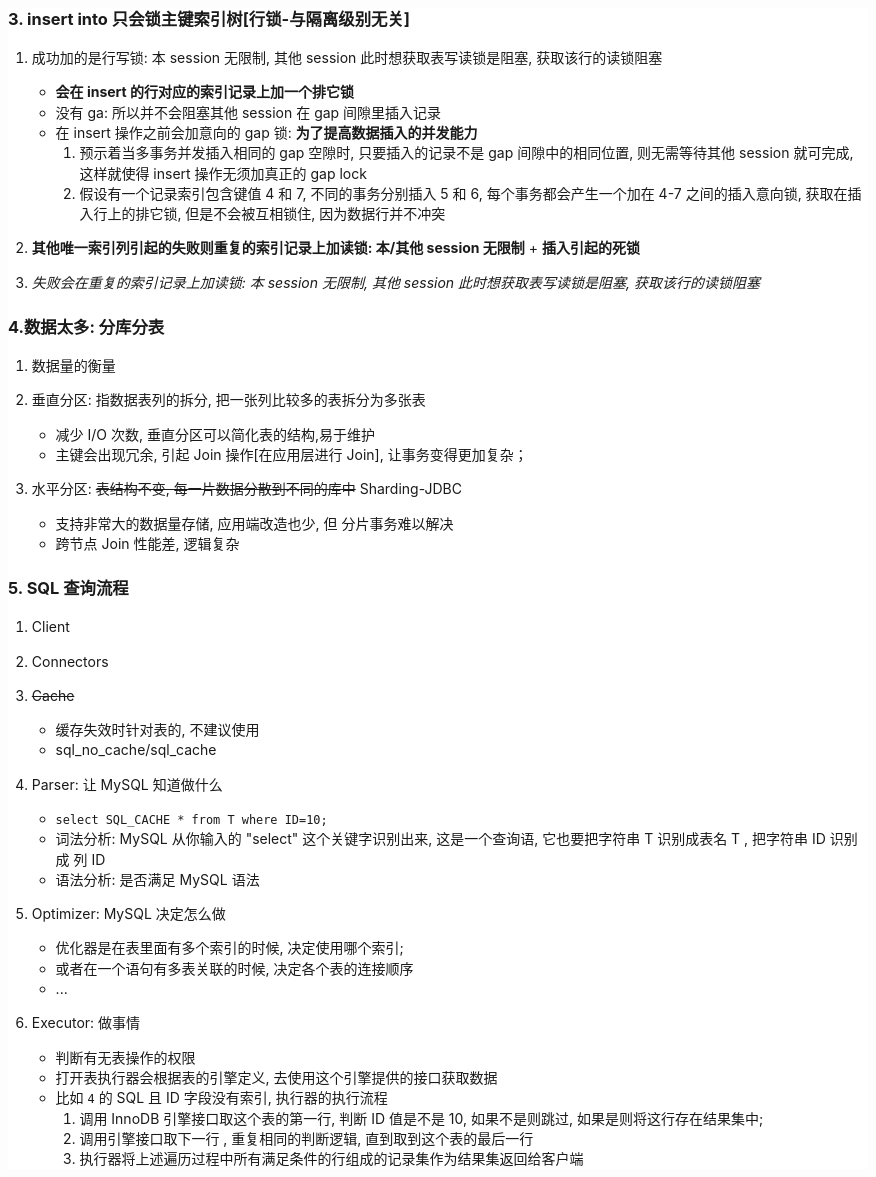 ### 3. insert into 只会锁主键索引树[行锁-与隔离级别无关]

1. 成功加的是行写锁: 本 session 无限制, 其他 session 此时想获取表写读锁是阻塞, 获取该行的读锁阻塞

   - **会在 insert 的行对应的索引记录上加一个排它锁**
   - 没有 ga: 所以并不会阻塞其他 session 在 gap 间隙里插入记录
   - 在 insert 操作之前会加意向的 gap 锁: **为了提高数据插入的并发能力**
     1. 预示着当多事务并发插入相同的 gap 空隙时, 只要插入的记录不是 gap 间隙中的相同位置, 则无需等待其他 session 就可完成, 这样就使得 insert 操作无须加真正的 gap lock
     2. 假设有一个记录索引包含键值 4 和 7, 不同的事务分别插入 5 和 6, 每个事务都会产生一个加在 4-7 之间的插入意向锁, 获取在插入行上的排它锁, 但是不会被互相锁住, 因为数据行并不冲突

2. **其他唯一索引列引起的失败则重复的索引记录上加读锁: 本/其他 session 无限制** + **插入引起的死锁**
3. _失败会在重复的索引记录上加读锁: 本 session 无限制, 其他 session 此时想获取表写读锁是阻塞, 获取该行的读锁阻塞_

### 4.数据太多: 分库分表

1. 数据量的衡量
2. 垂直分区: 指数据表列的拆分, 把⼀张列⽐较多的表拆分为多张表

   - 减少 I/O 次数, 垂直分区可以简化表的结构,易于维护
   - 主键会出现冗余, 引起 Join 操作[在应⽤层进⾏ Join], 让事务变得更加复杂；

3. ⽔平分区: ~~表结构不变, 每⼀⽚数据分散到不同的库中~~ Sharding-JDBC

   - ⽀持⾮常⼤的数据量存储, 应⽤端改造也少, 但 分⽚事务难以解决
   - 跨节点 Join 性能差, 逻辑复杂

### 5. SQL 查询流程

1. Client
2. Connectors
3. ~~Cache~~

   - 缓存失效时针对表的, 不建议使用
   - sql_no_cache/sql_cache

4. Parser: 让 MySQL 知道做什么

   - `select SQL_CACHE * from T where ID=10;`
   - 词法分析: MySQL 从你输入的 "select" 这个关键字识别出来, 这是一个查询语, 它也要把字符串 T 识别成表名 T , 把字符串 ID 识别成 列 ID
   - 语法分析: 是否满足 MySQL 语法

5. Optimizer: MySQL 决定怎么做

   - 优化器是在表里面有多个索引的时候, 决定使用哪个索引;
   - 或者在一个语句有多表关联的时候, 决定各个表的连接顺序
   - ...

6. Executor: 做事情

   - 判断有无表操作的权限
   - 打开表执行器会根据表的引擎定义, 去使用这个引擎提供的接口获取数据
   - 比如 `4` 的 SQL 且 ID 字段没有索引, 执行器的执行流程
     1. 调用 InnoDB 引擎接口取这个表的第一行, 判断 ID 值是不是 10, 如果不是则跳过, 如果是则将这行存在结果集中;
     2. 调用引擎接口取下一行 , 重复相同的判断逻辑, 直到取到这个表的最后一行
     3. 执行器将上述遍历过程中所有满足条件的行组成的记录集作为结果集返回给客户端

